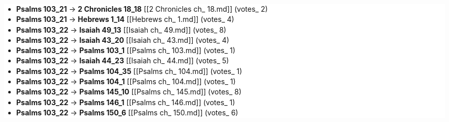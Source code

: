 - **Psalms 103_21** → **2 Chronicles 18_18** [[2 Chronicles ch_ 18.md]] (votes_ 2)
- **Psalms 103_21** → **Hebrews 1_14** [[Hebrews ch_ 1.md]] (votes_ 4)
- **Psalms 103_22** → **Isaiah 49_13** [[Isaiah ch_ 49.md]] (votes_ 8)
- **Psalms 103_22** → **Isaiah 43_20** [[Isaiah ch_ 43.md]] (votes_ 4)
- **Psalms 103_22** → **Psalms 103_1** [[Psalms ch_ 103.md]] (votes_ 1)
- **Psalms 103_22** → **Isaiah 44_23** [[Isaiah ch_ 44.md]] (votes_ 5)
- **Psalms 103_22** → **Psalms 104_35** [[Psalms ch_ 104.md]] (votes_ 1)
- **Psalms 103_22** → **Psalms 104_1** [[Psalms ch_ 104.md]] (votes_ 1)
- **Psalms 103_22** → **Psalms 145_10** [[Psalms ch_ 145.md]] (votes_ 8)
- **Psalms 103_22** → **Psalms 146_1** [[Psalms ch_ 146.md]] (votes_ 1)
- **Psalms 103_22** → **Psalms 150_6** [[Psalms ch_ 150.md]] (votes_ 6)
